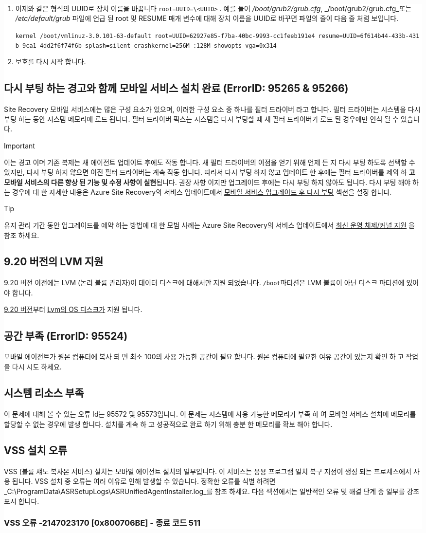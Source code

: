 1. 이제와 같은 형식의 UUID로 장치 이름을 바꿉니다 `root=UUID=\<UUID>` . 예를 들어 _/boot/grub2/grub.cfg_, _/boot/grub2/grub.cfg_또는 _/etc/default/grub_ 파일에 언급 된 root 및 RESUME 매개 변수에 대해 장치 이름을 UUID로 바꾸면 파일의 줄이 다음 줄 처럼 보입니다.

   `kernel /boot/vmlinuz-3.0.101-63-default root=UUID=62927e85-f7ba-40bc-9993-cc1feeb191e4 resume=UUID=6f614b44-433b-431b-9ca1-4dd2f6f74f6b splash=silent crashkernel=256M-:128M showopts vga=0x314`

1. 보호를 다시 시작 합니다.

## <a name="install-mobility-service-completed-with-warning-to-reboot-errorid-95265--95266"></a>다시 부팅 하는 경고와 함께 모바일 서비스 설치 완료 (ErrorID: 95265 & 95266)

Site Recovery 모바일 서비스에는 많은 구성 요소가 있으며, 이러한 구성 요소 중 하나를 필터 드라이버 라고 합니다. 필터 드라이버는 시스템을 다시 부팅 하는 동안 시스템 메모리에 로드 됩니다. 필터 드라이버 픽스는 시스템을 다시 부팅할 때 새 필터 드라이버가 로드 된 경우에만 인식 될 수 있습니다.

> [!IMPORTANT]
> 이는 경고 이며 기존 복제는 새 에이전트 업데이트 후에도 작동 합니다. 새 필터 드라이버의 이점을 얻기 위해 언제 든 지 다시 부팅 하도록 선택할 수 있지만, 다시 부팅 하지 않으면 이전 필터 드라이버는 계속 작동 합니다. 따라서 다시 부팅 하지 않고 업데이트 한 후에는 필터 드라이버를 제외 하 **고 모바일 서비스의 다른 향상 된 기능 및 수정 사항이 실현**됩니다. 권장 사항 이지만 업그레이드 후에는 다시 부팅 하지 않아도 됩니다. 다시 부팅 해야 하는 경우에 대 한 자세한 내용은 Azure Site Recovery의 서비스 업데이트에서 [모바일 서비스 업그레이드 후 다시 부팅](service-updates-how-to.md#reboot-after-mobility-service-upgrade) 섹션을 설정 합니다.

> [!TIP]
>유지 관리 기간 동안 업그레이드를 예약 하는 방법에 대 한 모범 사례는 Azure Site Recovery의 서비스 업데이트에서 [최신 운영 체제/커널 지원](service-updates-how-to.md#support-for-latest-operating-systemskernels) 을 참조 하세요.

## <a name="lvm-support-from-920-version"></a>9.20 버전의 LVM 지원

9.20 버전 이전에는 LVM (논리 볼륨 관리자)이 데이터 디스크에 대해서만 지원 되었습니다. `/boot`파티션은 LVM 볼륨이 아닌 디스크 파티션에 있어야 합니다.

[9.20 버전](https://support.microsoft.com/help/4478871/update-rollup-31-for-azure-site-recovery)부터 [Lvm의 OS 디스크가](vmware-physical-azure-support-matrix.md#linux-file-systemsguest-storage) 지원 됩니다.

## <a name="insufficient-space-errorid-95524"></a>공간 부족 (ErrorID: 95524)

모바일 에이전트가 원본 컴퓨터에 복사 되 면 최소 100의 사용 가능한 공간이 필요 합니다. 원본 컴퓨터에 필요한 여유 공간이 있는지 확인 하 고 작업을 다시 시도 하세요.

## <a name="low-system-resources"></a>시스템 리소스 부족

이 문제에 대해 볼 수 있는 오류 Id는 95572 및 95573입니다. 이 문제는 시스템에 사용 가능한 메모리가 부족 하 여 모바일 서비스 설치에 메모리를 할당할 수 없는 경우에 발생 합니다. 설치를 계속 하 고 성공적으로 완료 하기 위해 충분 한 메모리를 확보 해야 합니다.

## <a name="vss-installation-failures"></a>VSS 설치 오류

VSS (볼륨 섀도 복사본 서비스) 설치는 모바일 에이전트 설치의 일부입니다. 이 서비스는 응용 프로그램 일치 복구 지점이 생성 되는 프로세스에서 사용 됩니다. VSS 설치 중 오류는 여러 이유로 인해 발생할 수 있습니다. 정확한 오류를 식별 하려면 _C:\ProgramData\ASRSetupLogs\ASRUnifiedAgentInstaller.log_를 참조 하세요. 다음 섹션에서는 일반적인 오류 및 해결 단계 중 일부를 강조 표시 합니다.

### <a name="vss-error--2147023170-0x800706be---exit-code-511"></a>VSS 오류 -2147023170 [0x800706BE] - 종료 코드 511
